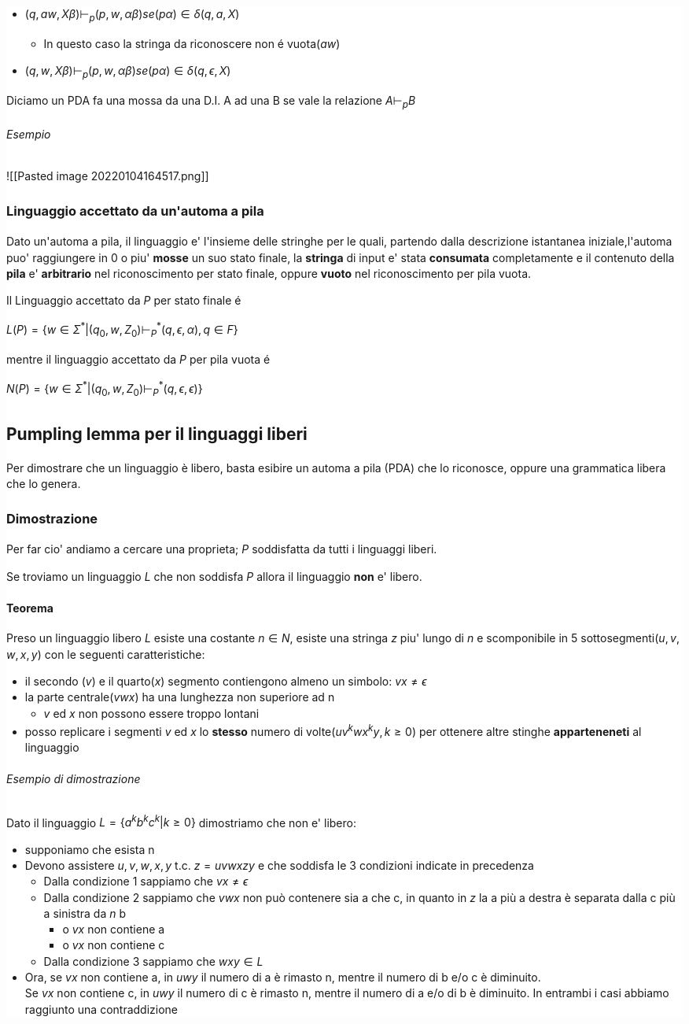 - $(q,aw,X\beta)\vdash_p(p,w,\alpha \beta)se(p\alpha)\in \delta(q,a,X)$
	- In questo caso la stringa da riconoscere non é vuota($aw$)

- $(q,w,X\beta)\vdash_p(p,w,\alpha \beta)se(p\alpha)\in \delta(q,\epsilon,X)$

Diciamo un PDA fa una mossa da una D.I. A ad una B se vale la relazione $A\vdash_p B$

###### Esempio

![[Pasted image 20220104164517.png]]

### Linguaggio accettato da un'automa a pila
Dato un'automa a pila, il linguaggio
e' l'insieme delle stringhe per le quali, partendo dalla descrizione istantanea iniziale,l'automa puo' raggiungere in 0 o piu' **mosse** un suo stato finale, la **stringa** di input e' stata **consumata** completamente e il contenuto della **pila** e' **arbitrario** nel riconoscimento per stato finale, oppure **vuoto** nel riconoscimento per pila vuota.

Il Linguaggio accettato da $P$ per stato finale é 

$L(P)=\{w\in\Sigma^*|(q_0,w,Z_0)\vdash_P^*(q,\epsilon,\alpha),q\in F\}$

mentre il linguaggio accettato da $P$ per pila vuota é 

$N(P)=\{w\in \Sigma^*|(q_0,w,Z_0)\vdash^*_P(q,\epsilon,\epsilon)\}$

## Pumpling lemma per il linguaggi liberi 
Per dimostrare che un linguaggio è libero, basta esibire un automa a pila (PDA) che lo riconosce,
oppure una grammatica libera che lo genera.
### Dimostrazione
Per far cio' andiamo a cercare una proprieta; $P$ soddisfatta da tutti i linguaggi liberi.

Se troviamo un linguaggio $L$ che non soddisfa $P$ allora il linguaggio **non** e' libero.

#### Teorema

Preso un linguaggio libero $L$ esiste una costante $n\in N$, esiste una stringa $z$ piu' lungo di $n$ e scomponibile in 5 sottosegmenti($u,v,w,x,y$) con le seguenti caratteristiche:
- il secondo ($v$) e il quarto($x$) segmento contiengono almeno un simbolo: $vx\ne \epsilon$
- la parte centrale($vwx$) ha una lunghezza non superiore ad n
	- $v$ ed $x$ non possono essere troppo lontani
- posso replicare i segmenti $v$ ed $x$ lo **stesso** numero di volte($uv^kwx^ky,k\ge0$) per ottenere altre stinghe **apparteneneti** al linguaggio

###### Esempio di dimostrazione

Dato il linguaggio $L=\{a^kb^kc^k|k\ge0\}$ dimostriamo che non e' libero:

- supponiamo che esista n
- Devono assistere $u,v,w,x,y$ t.c. $z= uvwxzy$ e che soddisfa le 3 condizioni indicate in precedenza
	- Dalla condizione 1 sappiamo che $vx \neq \epsilon$
	- Dalla condizione 2 sappiamo che $vwx$ non può contenere sia a che c, in quanto in  $z$ la a più a destra è separata dalla c più a sinistra da $n$ b
		- o $vx$  non contiene a
		- o $vx$ non contiene c 
	- Dalla condizione 3 sappiamo che $wxy \in L$
- Ora, se $vx$ non contiene a, in $uwy$  il numero di a è rimasto n, mentre il numero di b e/o c è diminuito.  
Se $vx$ non contiene c, in $uwy$ il numero di c è rimasto n, mentre il numero di a e/o  di b è diminuito. In entrambi i casi abbiamo raggiunto una contraddizione
